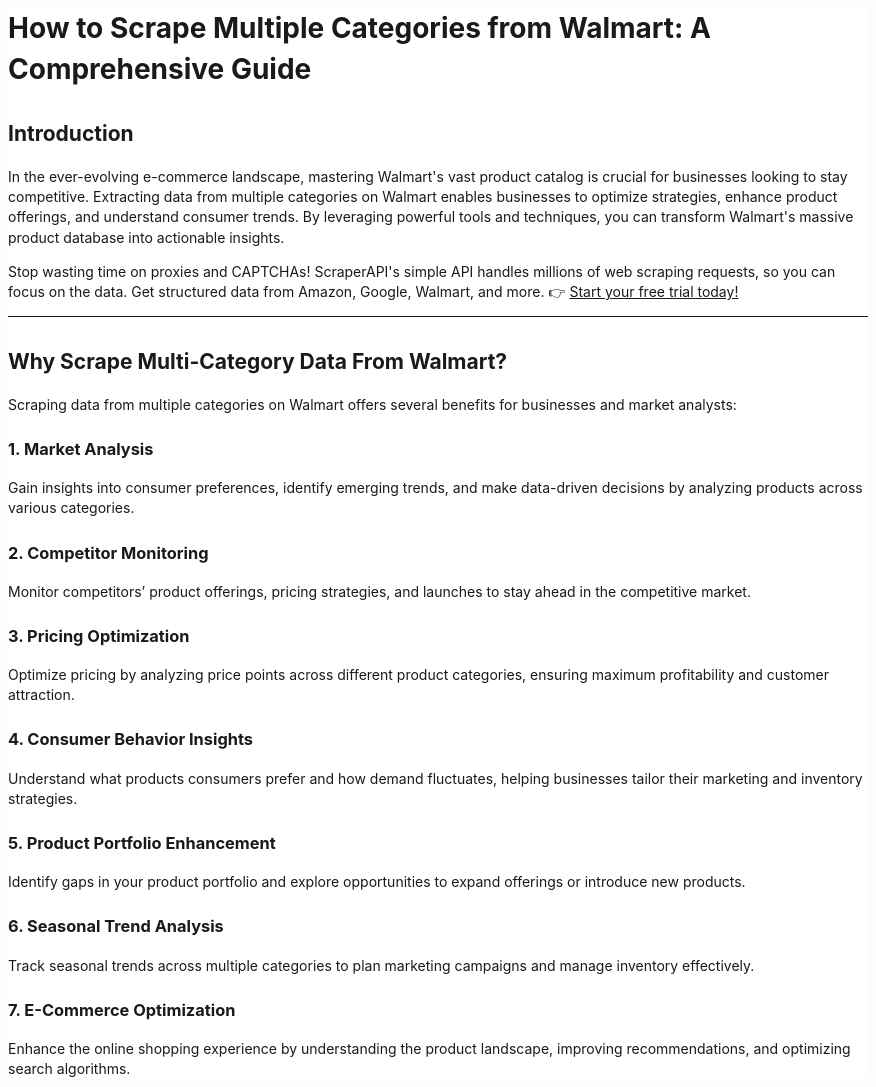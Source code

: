 # How to Scrape Multiple Categories from Walmart: A Comprehensive Guide

## Introduction

In the ever-evolving e-commerce landscape, mastering Walmart's vast product catalog is crucial for businesses looking to stay competitive. Extracting data from multiple categories on Walmart enables businesses to optimize strategies, enhance product offerings, and understand consumer trends. By leveraging powerful tools and techniques, you can transform Walmart's massive product database into actionable insights.

Stop wasting time on proxies and CAPTCHAs! ScraperAPI's simple API handles millions of web scraping requests, so you can focus on the data. Get structured data from Amazon, Google, Walmart, and more. 👉 [Start your free trial today!](https://bit.ly/Scraperapi)

---

## Why Scrape Multi-Category Data From Walmart?

Scraping data from multiple categories on Walmart offers several benefits for businesses and market analysts:

### 1. **Market Analysis**
Gain insights into consumer preferences, identify emerging trends, and make data-driven decisions by analyzing products across various categories.

### 2. **Competitor Monitoring**
Monitor competitors’ product offerings, pricing strategies, and launches to stay ahead in the competitive market.

### 3. **Pricing Optimization**
Optimize pricing by analyzing price points across different product categories, ensuring maximum profitability and customer attraction.

### 4. **Consumer Behavior Insights**
Understand what products consumers prefer and how demand fluctuates, helping businesses tailor their marketing and inventory strategies.

### 5. **Product Portfolio Enhancement**
Identify gaps in your product portfolio and explore opportunities to expand offerings or introduce new products.

### 6. **Seasonal Trend Analysis**
Track seasonal trends across multiple categories to plan marketing campaigns and manage inventory effectively.

### 7. **E-Commerce Optimization**
Enhance the online shopping experience by understanding the product landscape, improving recommendations, and optimizing search algorithms.
